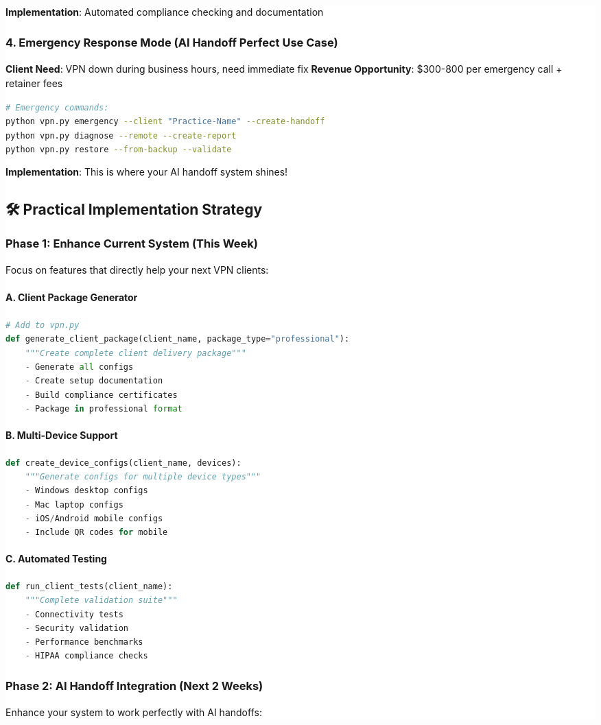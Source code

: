 **Implementation**: Automated compliance checking and documentation

### 4. **Emergency Response Mode** (AI Handoff Perfect Use Case)
**Client Need**: VPN down during business hours, need immediate fix
**Revenue Opportunity**: $300-800 per emergency call + retainer fees

```bash
# Emergency commands:
python vpn.py emergency --client "Practice-Name" --create-handoff
python vpn.py diagnose --remote --create-report
python vpn.py restore --from-backup --validate
```

**Implementation**: This is where your AI handoff system shines!

## 🛠️ Practical Implementation Strategy

### Phase 1: Enhance Current System (This Week)
Focus on features that directly help your next VPN clients:

#### A. **Client Package Generator**
```python
# Add to vpn.py
def generate_client_package(client_name, package_type="professional"):
    """Create complete client delivery package"""
    - Generate all configs
    - Create setup documentation  
    - Build compliance certificates
    - Package in professional format
```

#### B. **Multi-Device Support**
```python
def create_device_configs(client_name, devices):
    """Generate configs for multiple device types"""
    - Windows desktop configs
    - Mac laptop configs  
    - iOS/Android mobile configs
    - Include QR codes for mobile
```

#### C. **Automated Testing**
```python  
def run_client_tests(client_name):
    """Complete validation suite"""
    - Connectivity tests
    - Security validation
    - Performance benchmarks
    - HIPAA compliance checks
```

### Phase 2: AI Handoff Integration (Next 2 Weeks)
Enhance your system to work perfectly with AI handoffs:
